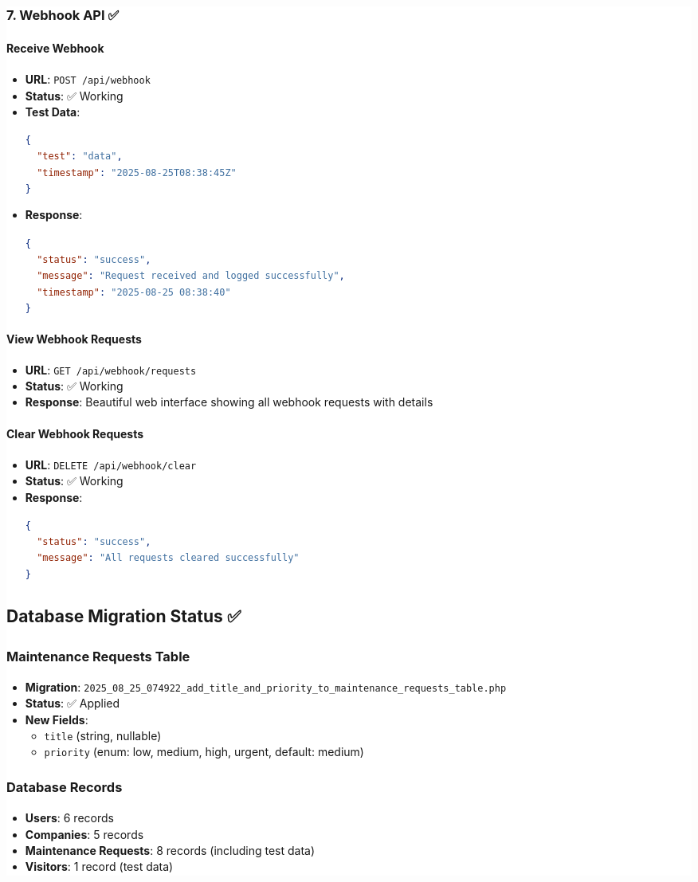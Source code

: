 ### 7. Webhook API ✅

#### Receive Webhook
- **URL**: `POST /api/webhook`
- **Status**: ✅ Working
- **Test Data**:
  ```json
  {
    "test": "data",
    "timestamp": "2025-08-25T08:38:45Z"
  }
  ```
- **Response**:
  ```json
  {
    "status": "success",
    "message": "Request received and logged successfully",
    "timestamp": "2025-08-25 08:38:40"
  }
  ```

#### View Webhook Requests
- **URL**: `GET /api/webhook/requests`
- **Status**: ✅ Working
- **Response**: Beautiful web interface showing all webhook requests with details

#### Clear Webhook Requests
- **URL**: `DELETE /api/webhook/clear`
- **Status**: ✅ Working
- **Response**:
  ```json
  {
    "status": "success",
    "message": "All requests cleared successfully"
  }
  ```

## Database Migration Status ✅

### Maintenance Requests Table
- **Migration**: `2025_08_25_074922_add_title_and_priority_to_maintenance_requests_table.php`
- **Status**: ✅ Applied
- **New Fields**:
  - `title` (string, nullable)
  - `priority` (enum: low, medium, high, urgent, default: medium)

### Database Records
- **Users**: 6 records
- **Companies**: 5 records
- **Maintenance Requests**: 8 records (including test data)
- **Visitors**: 1 record (test data)
